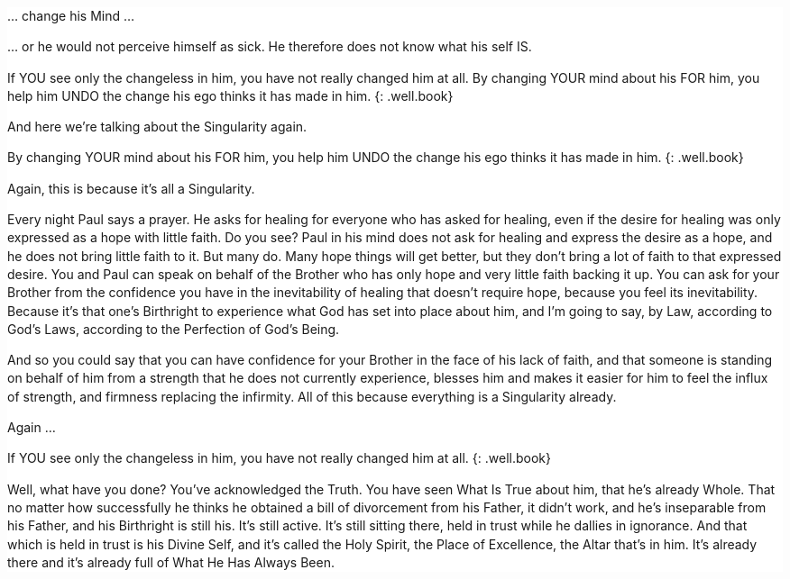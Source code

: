 &hellip; change his Mind &hellip;

&hellip; or he would not perceive himself as sick. He therefore does not
know what his self IS.

If YOU see only the changeless in him, you have not really changed him
at all. By changing YOUR mind about his FOR him, you help him UNDO the
change his ego thinks it has made in him.
{: .well.book}

And here we&rsquo;re talking about the Singularity again.

By changing YOUR mind about his FOR him, you help him UNDO the change
his ego thinks it has made in him.
{: .well.book}

Again, this is because it&rsquo;s all a Singularity.

Every night Paul says a prayer. He asks for healing for everyone who has
asked for healing, even if the desire for healing was only expressed as
a hope with little faith. Do you see? Paul in his mind does not ask for
healing and express the desire as a hope, and he does not bring little
faith to it. But many do. Many hope things will get better, but they
don&rsquo;t bring a lot of faith to that expressed desire. You and Paul
can speak on behalf of the Brother who has only hope and very little
faith backing it up. You can ask for your Brother from the confidence
you have in the inevitability of healing that doesn&rsquo;t require
hope, because you feel its inevitability. Because it&rsquo;s that
one&rsquo;s Birthright to experience what God has set into place about
him, and I&rsquo;m going to say, by Law, according to God&rsquo;s Laws,
according to the Perfection of God&rsquo;s Being.

And so you could say that you can have confidence for your Brother in
the face of his lack of faith, and that someone is standing on behalf of
him from a strength that he does not currently experience, blesses him
and makes it easier for him to feel the influx of strength, and firmness
replacing the infirmity. All of this because everything is a Singularity
already.

Again &hellip;

If YOU see only the changeless in him, you have not really changed him
at all.
{: .well.book}

Well, what have you done? You&rsquo;ve acknowledged the Truth. You have
seen What Is True about him, that he&rsquo;s already Whole. That no
matter how successfully he thinks he obtained a bill of divorcement from
his Father, it didn&rsquo;t work, and he&rsquo;s inseparable from his
Father, and his Birthright is still his. It&rsquo;s still active.
It&rsquo;s still sitting there, held in trust while he dallies in
ignorance. And that which is held in trust is his Divine Self, and
it&rsquo;s called the Holy Spirit, the Place of Excellence, the Altar
that&rsquo;s in him. It&rsquo;s already there and it&rsquo;s already
full of What He Has Always Been.
